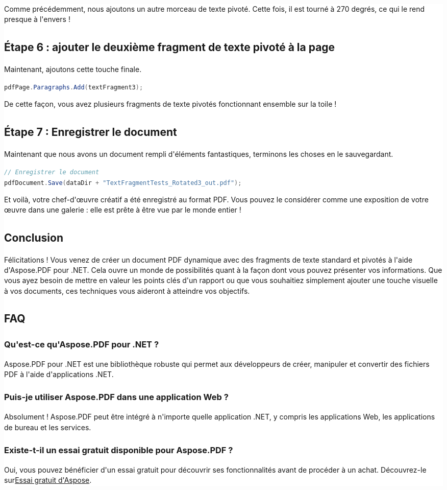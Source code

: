 Comme précédemment, nous ajoutons un autre morceau de texte pivoté. Cette fois, il est tourné à 270 degrés, ce qui le rend presque à l'envers !

## Étape 6 : ajouter le deuxième fragment de texte pivoté à la page

Maintenant, ajoutons cette touche finale.

```csharp
pdfPage.Paragraphs.Add(textFragment3);
```

De cette façon, vous avez plusieurs fragments de texte pivotés fonctionnant ensemble sur la toile !

## Étape 7 : Enregistrer le document

Maintenant que nous avons un document rempli d'éléments fantastiques, terminons les choses en le sauvegardant.

```csharp
// Enregistrer le document
pdfDocument.Save(dataDir + "TextFragmentTests_Rotated3_out.pdf");
```

Et voilà, votre chef-d'œuvre créatif a été enregistré au format PDF. Vous pouvez le considérer comme une exposition de votre œuvre dans une galerie : elle est prête à être vue par le monde entier !

## Conclusion

Félicitations ! Vous venez de créer un document PDF dynamique avec des fragments de texte standard et pivotés à l'aide d'Aspose.PDF pour .NET. Cela ouvre un monde de possibilités quant à la façon dont vous pouvez présenter vos informations. Que vous ayez besoin de mettre en valeur les points clés d'un rapport ou que vous souhaitiez simplement ajouter une touche visuelle à vos documents, ces techniques vous aideront à atteindre vos objectifs.

## FAQ

### Qu'est-ce qu'Aspose.PDF pour .NET ?

Aspose.PDF pour .NET est une bibliothèque robuste qui permet aux développeurs de créer, manipuler et convertir des fichiers PDF à l'aide d'applications .NET.

### Puis-je utiliser Aspose.PDF dans une application Web ?

Absolument ! Aspose.PDF peut être intégré à n'importe quelle application .NET, y compris les applications Web, les applications de bureau et les services.

### Existe-t-il un essai gratuit disponible pour Aspose.PDF ?

 Oui, vous pouvez bénéficier d'un essai gratuit pour découvrir ses fonctionnalités avant de procéder à un achat. Découvrez-le sur[Essai gratuit d'Aspose](https://releases.aspose.com/).
